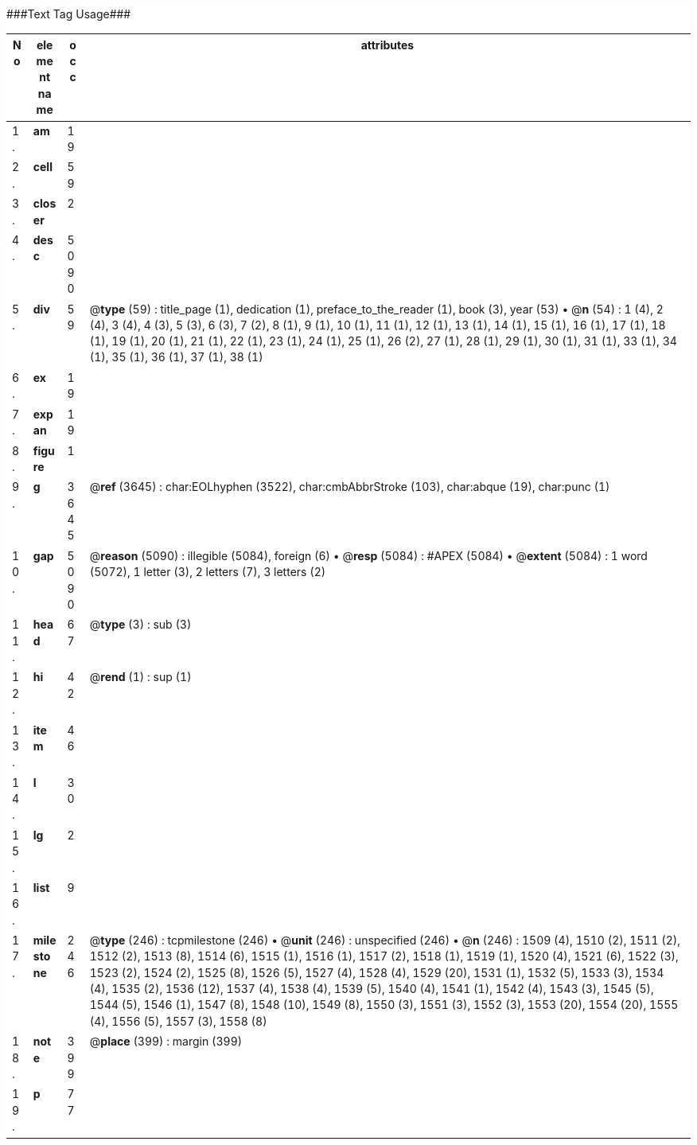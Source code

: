 
###Text Tag Usage###

|No|element name|occ|attributes|
|---|---|---|---|
|1.|__am__|19||
|2.|__cell__|59||
|3.|__closer__|2||
|4.|__desc__|5090||
|5.|__div__|59| @__type__ (59) : title_page (1), dedication (1), preface_to_the_reader (1), book (3), year (53)  •  @__n__ (54) : 1 (4), 2 (4), 3 (4), 4 (3), 5 (3), 6 (3), 7 (2), 8 (1), 9 (1), 10 (1), 11 (1), 12 (1), 13 (1), 14 (1), 15 (1), 16 (1), 17 (1), 18 (1), 19 (1), 20 (1), 21 (1), 22 (1), 23 (1), 24 (1), 25 (1), 26 (2), 27 (1), 28 (1), 29 (1), 30 (1), 31 (1), 33 (1), 34 (1), 35 (1), 36 (1), 37 (1), 38 (1)|
|6.|__ex__|19||
|7.|__expan__|19||
|8.|__figure__|1||
|9.|__g__|3645| @__ref__ (3645) : char:EOLhyphen (3522), char:cmbAbbrStroke (103), char:abque (19), char:punc (1)|
|10.|__gap__|5090| @__reason__ (5090) : illegible (5084), foreign (6)  •  @__resp__ (5084) : #APEX (5084)  •  @__extent__ (5084) : 1 word (5072), 1 letter (3), 2 letters (7), 3 letters (2)|
|11.|__head__|67| @__type__ (3) : sub (3)|
|12.|__hi__|42| @__rend__ (1) : sup (1)|
|13.|__item__|46||
|14.|__l__|30||
|15.|__lg__|2||
|16.|__list__|9||
|17.|__milestone__|246| @__type__ (246) : tcpmilestone (246)  •  @__unit__ (246) : unspecified (246)  •  @__n__ (246) : 1509 (4), 1510 (2), 1511 (2), 1512 (2), 1513 (8), 1514 (6), 1515 (1), 1516 (1), 1517 (2), 1518 (1), 1519 (1), 1520 (4), 1521 (6), 1522 (3), 1523 (2), 1524 (2), 1525 (8), 1526 (5), 1527 (4), 1528 (4), 1529 (20), 1531 (1), 1532 (5), 1533 (3), 1534 (4), 1535 (2), 1536 (12), 1537 (4), 1538 (4), 1539 (5), 1540 (4), 1541 (1), 1542 (4), 1543 (3), 1545 (5), 1544 (5), 1546 (1), 1547 (8), 1548 (10), 1549 (8), 1550 (3), 1551 (3), 1552 (3), 1553 (20), 1554 (20), 1555 (4), 1556 (5), 1557 (3), 1558 (8)|
|18.|__note__|399| @__place__ (399) : margin (399)|
|19.|__p__|77||